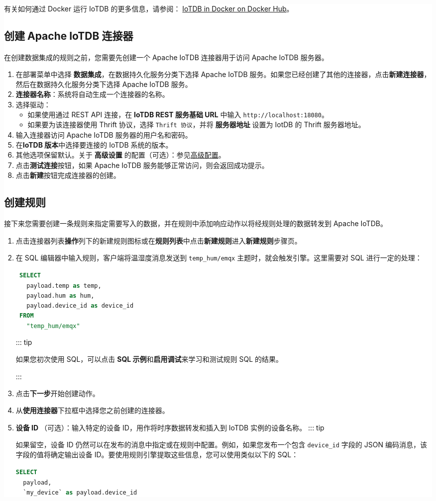 有关如何通过 Docker 运行 IoTDB 的更多信息，请参阅： [IoTDB in Docker on Docker Hub](https://hub.docker.com/r/apache/iotdb)。

## 创建 Apache IoTDB 连接器

在创建数据集成的规则之前，您需要先创建一个 Apache IoTDB 连接器用于访问 Apache IoTDB 服务器。

1. 在部署菜单中选择 **数据集成**，在数据持久化服务分类下选择 Apache IoTDB 服务。如果您已经创建了其他的连接器，点击**新建连接器**，然后在数据持久化服务分类下选择 Apache IoTDB 服务。
2. **连接器名称**：系统将自动生成一个连接器的名称。
3. 选择驱动：
   - 如果使用通过 REST API 连接，在 **IoTDB REST 服务基础 URL** 中输入 `http://localhost:18080`。
   - 如果要为该连接器使用 Thrift 协议，选择 `Thrift 协议`，并将 **服务器地址** 设置为 IotDB 的 Thrift 服务器地址。
4. 输入连接器访问 Apache IoTDB 服务器的用户名和密码。
5. 在**IoTDB 版本**中选择要连接的 IoTDB 系统的版本。
6. 其他选项保留默认。关于 **高级设置** 的配置（可选）：参见[高级配置](https://docs.emqx.com/zh/enterprise/latest/data-integration/data-bridge-iotdb.html#%E9%AB%98%E7%BA%A7%E9%85%8D%E7%BD%AE)。
7. 点击**测试连接**按钮，如果 Apache IoTDB 服务能够正常访问，则会返回成功提示。
6. 点击**新建**按钮完成连接器的创建。

## 创建规则

接下来您需要创建一条规则来指定需要写入的数据，并在规则中添加响应动作以将经规则处理的数据转发到 Apache IoTDB。

1.  点击连接器列表**操作**列下的新建规则图标或在**规则列表**中点击**新建规则**进入**新建规则**步骤页。

2.  在 SQL 编辑器中输入规则，客户端将温湿度消息发送到 `temp_hum/emqx` 主题时，就会触发引擎。这里需要对 SQL 进行一定的处理：

    ```sql
     SELECT
       payload.temp as temp,
       payload.hum as hum,
       payload.device_id as device_id
     FROM
       "temp_hum/emqx"
    ```

    ::: tip

    如果您初次使用 SQL，可以点击 **SQL 示例**和**启用调试**来学习和测试规则 SQL 的结果。

    :::

3.  点击**下一步**开始创建动作。

4.  从**使用连接器**下拉框中选择您之前创建的连接器。

5.  **设备 ID** （可选）：输入特定的设备 ID，用作将时序数据转发和插入到 IoTDB 实例的设备名称。
    ::: tip

    如果留空，设备 ID 仍然可以在发布的消息中指定或在规则中配置。例如，如果您发布一个包含 `device_id` 字段的 JSON 编码消息，该字段的值将确定输出设备 ID。要使用规则引擎提取这些信息，您可以使用类似以下的 SQL：

    ```sql
    SELECT
      payload,
      `my_device` as payload.device_id
    ```
